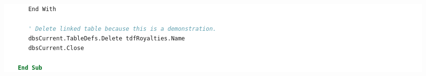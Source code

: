 ```vb
       End With 
     
       ' Delete linked table because this is a demonstration. 
       dbsCurrent.TableDefs.Delete tdfRoyalties.Name 
       dbsCurrent.Close 
     
    End Sub
```
